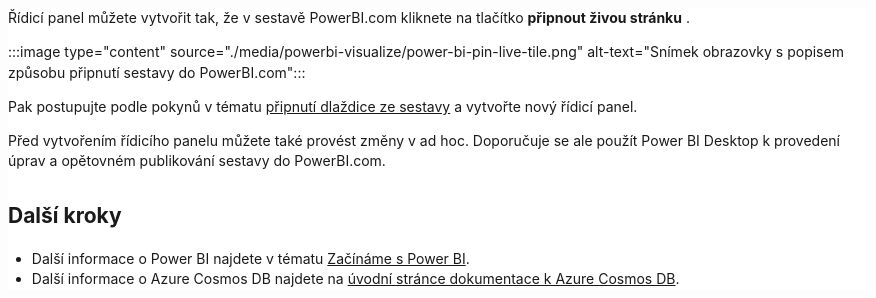 Řídicí panel můžete vytvořit tak, že v sestavě PowerBI.com kliknete na tlačítko **připnout živou stránku** .

   :::image type="content" source="./media/powerbi-visualize/power-bi-pin-live-tile.png" alt-text="Snímek obrazovky s popisem způsobu připnutí sestavy do PowerBI.com":::

Pak postupujte podle pokynů v tématu [připnutí dlaždice ze sestavy](https://powerbi.microsoft.com/documentation/powerbi-service-pin-a-tile-to-a-dashboard-from-a-report/#pin-a-tile-from-a-report) a vytvořte nový řídicí panel. 

Před vytvořením řídicího panelu můžete také provést změny v ad hoc. Doporučuje se ale použít Power BI Desktop k provedení úprav a opětovném publikování sestavy do PowerBI.com.


## <a name="next-steps"></a>Další kroky
* Další informace o Power BI najdete v tématu [Začínáme s Power BI](https://powerbi.microsoft.com/documentation/powerbi-service-get-started/).
* Další informace o Azure Cosmos DB najdete na [úvodní stránce dokumentace k Azure Cosmos DB](https://azure.microsoft.com/documentation/services/cosmos-db/).
